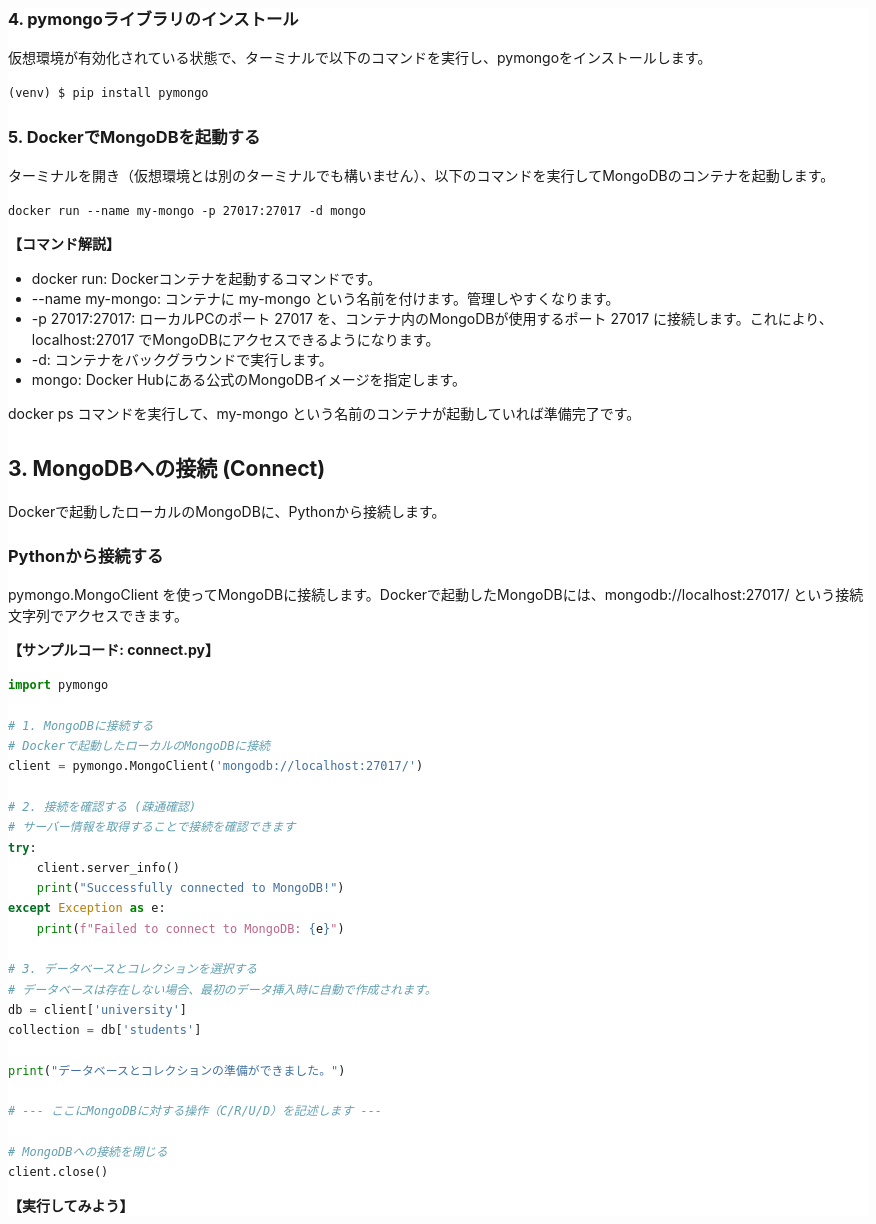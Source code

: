 ### **4. pymongoライブラリのインストール**

仮想環境が有効化されている状態で、ターミナルで以下のコマンドを実行し、pymongoをインストールします。
```
(venv) $ pip install pymongo
```

### **5. DockerでMongoDBを起動する**

ターミナルを開き（仮想環境とは別のターミナルでも構いません）、以下のコマンドを実行してMongoDBのコンテナを起動します。
```
docker run --name my-mongo -p 27017:27017 -d mongo
```

**【コマンド解説】**

* docker run: Dockerコンテナを起動するコマンドです。  
* --name my-mongo: コンテナに my-mongo という名前を付けます。管理しやすくなります。  
* -p 27017:27017: ローカルPCのポート 27017 を、コンテナ内のMongoDBが使用するポート 27017 に接続します。これにより、localhost:27017 でMongoDBにアクセスできるようになります。  
* -d: コンテナをバックグラウンドで実行します。  
* mongo: Docker Hubにある公式のMongoDBイメージを指定します。

docker ps コマンドを実行して、my-mongo という名前のコンテナが起動していれば準備完了です。

## **3. MongoDBへの接続 (Connect)**

Dockerで起動したローカルのMongoDBに、Pythonから接続します。

### **Pythonから接続する**

pymongo.MongoClient を使ってMongoDBに接続します。Dockerで起動したMongoDBには、mongodb://localhost:27017/ という接続文字列でアクセスできます。

**【サンプルコード: connect.py】**
```python
import pymongo

# 1. MongoDBに接続する  
# Dockerで起動したローカルのMongoDBに接続  
client = pymongo.MongoClient('mongodb://localhost:27017/')

# 2. 接続を確認する (疎通確認)  
# サーバー情報を取得することで接続を確認できます  
try:  
    client.server_info()  
    print("Successfully connected to MongoDB!")  
except Exception as e:  
    print(f"Failed to connect to MongoDB: {e}")

# 3. データベースとコレクションを選択する  
# データベースは存在しない場合、最初のデータ挿入時に自動で作成されます。  
db = client['university']  
collection = db['students']

print("データベースとコレクションの準備ができました。")

# --- ここにMongoDBに対する操作（C/R/U/D）を記述します ---

# MongoDBへの接続を閉じる  
client.close()
```
**【実行してみよう】**
